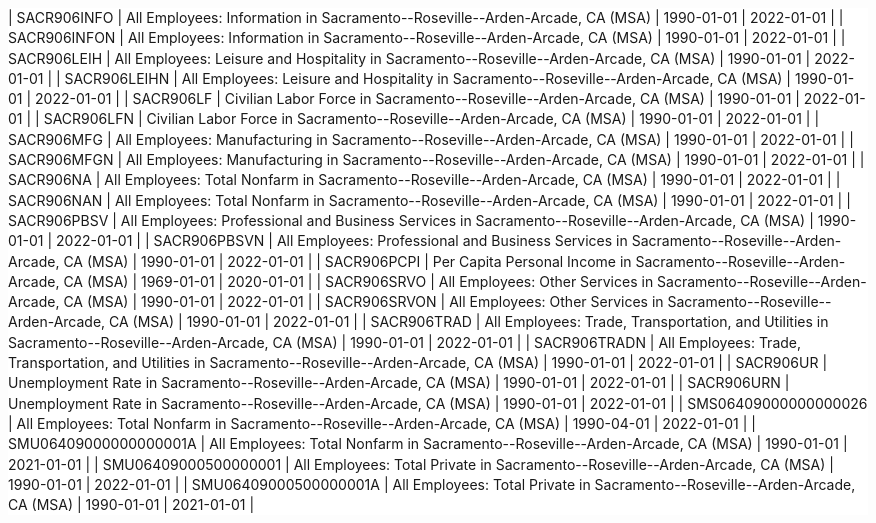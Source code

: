 | SACR906INFO               | All Employees: Information in Sacramento--Roseville--Arden-Arcade, CA (MSA)                                                                                                      | 1990-01-01          | 2022-01-01        |
| SACR906INFON              | All Employees: Information in Sacramento--Roseville--Arden-Arcade, CA (MSA)                                                                                                      | 1990-01-01          | 2022-01-01        |
| SACR906LEIH               | All Employees: Leisure and Hospitality in Sacramento--Roseville--Arden-Arcade, CA (MSA)                                                                                          | 1990-01-01          | 2022-01-01        |
| SACR906LEIHN              | All Employees: Leisure and Hospitality in Sacramento--Roseville--Arden-Arcade, CA (MSA)                                                                                          | 1990-01-01          | 2022-01-01        |
| SACR906LF                 | Civilian Labor Force in Sacramento--Roseville--Arden-Arcade, CA (MSA)                                                                                                            | 1990-01-01          | 2022-01-01        |
| SACR906LFN                | Civilian Labor Force in Sacramento--Roseville--Arden-Arcade, CA (MSA)                                                                                                            | 1990-01-01          | 2022-01-01        |
| SACR906MFG                | All Employees: Manufacturing in Sacramento--Roseville--Arden-Arcade, CA (MSA)                                                                                                    | 1990-01-01          | 2022-01-01        |
| SACR906MFGN               | All Employees: Manufacturing in Sacramento--Roseville--Arden-Arcade, CA (MSA)                                                                                                    | 1990-01-01          | 2022-01-01        |
| SACR906NA                 | All Employees: Total Nonfarm in Sacramento--Roseville--Arden-Arcade, CA (MSA)                                                                                                    | 1990-01-01          | 2022-01-01        |
| SACR906NAN                | All Employees: Total Nonfarm in Sacramento--Roseville--Arden-Arcade, CA (MSA)                                                                                                    | 1990-01-01          | 2022-01-01        |
| SACR906PBSV               | All Employees: Professional and Business Services in Sacramento--Roseville--Arden-Arcade, CA (MSA)                                                                               | 1990-01-01          | 2022-01-01        |
| SACR906PBSVN              | All Employees: Professional and Business Services in Sacramento--Roseville--Arden-Arcade, CA (MSA)                                                                               | 1990-01-01          | 2022-01-01        |
| SACR906PCPI               | Per Capita Personal Income in Sacramento--Roseville--Arden-Arcade, CA (MSA)                                                                                                      | 1969-01-01          | 2020-01-01        |
| SACR906SRVO               | All Employees: Other Services in Sacramento--Roseville--Arden-Arcade, CA (MSA)                                                                                                   | 1990-01-01          | 2022-01-01        |
| SACR906SRVON              | All Employees: Other Services in Sacramento--Roseville--Arden-Arcade, CA (MSA)                                                                                                   | 1990-01-01          | 2022-01-01        |
| SACR906TRAD               | All Employees: Trade, Transportation, and Utilities in Sacramento--Roseville--Arden-Arcade, CA (MSA)                                                                             | 1990-01-01          | 2022-01-01        |
| SACR906TRADN              | All Employees: Trade, Transportation, and Utilities in Sacramento--Roseville--Arden-Arcade, CA (MSA)                                                                             | 1990-01-01          | 2022-01-01        |
| SACR906UR                 | Unemployment Rate in Sacramento--Roseville--Arden-Arcade, CA (MSA)                                                                                                               | 1990-01-01          | 2022-01-01        |
| SACR906URN                | Unemployment Rate in Sacramento--Roseville--Arden-Arcade, CA (MSA)                                                                                                               | 1990-01-01          | 2022-01-01        |
| SMS06409000000000026      | All Employees: Total Nonfarm in Sacramento--Roseville--Arden-Arcade, CA (MSA)                                                                                                    | 1990-04-01          | 2022-01-01        |
| SMU06409000000000001A     | All Employees: Total Nonfarm in Sacramento--Roseville--Arden-Arcade, CA (MSA)                                                                                                    | 1990-01-01          | 2021-01-01        |
| SMU06409000500000001      | All Employees: Total Private in Sacramento--Roseville--Arden-Arcade, CA (MSA)                                                                                                    | 1990-01-01          | 2022-01-01        |
| SMU06409000500000001A     | All Employees: Total Private in Sacramento--Roseville--Arden-Arcade, CA (MSA)                                                                                                    | 1990-01-01          | 2021-01-01        |